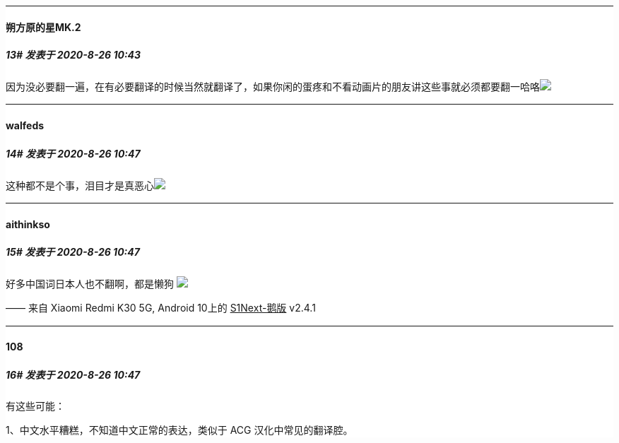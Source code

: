 





-----

####  朔方原的星MK.2  
##### 13#       发表于 2020-8-26 10:43




因为没必要翻一遍，在有必要翻译的时候当然就翻译了，如果你闲的蛋疼和不看动画片的朋友讲这些事就必须都要翻一哈咯<img src="https://static.saraba1st.com/image/smiley/face2017/009.gif" referrerpolicy="no-referrer">







-----

####  walfeds  
##### 14#       发表于 2020-8-26 10:47




这种都不是个事，泪目才是真恶心<img src="https://static.saraba1st.com/image/smiley/face2017/067.png" referrerpolicy="no-referrer">







-----

####  aithinkso  
##### 15#       发表于 2020-8-26 10:47




好多中国词日本人也不翻啊，都是懒狗 <img src="https://static.saraba1st.com/image/smiley/face2017/067.png" referrerpolicy="no-referrer">

—— 来自 Xiaomi Redmi K30 5G, Android 10上的 [S1Next-鹅版](https://github.com/ykrank/S1-Next/releases) v2.4.1







-----

####  108  
##### 16#       发表于 2020-8-26 10:47




有这些可能：

1、中文水平糟糕，不知道中文正常的表达，类似于 ACG 汉化中常见的翻译腔。
